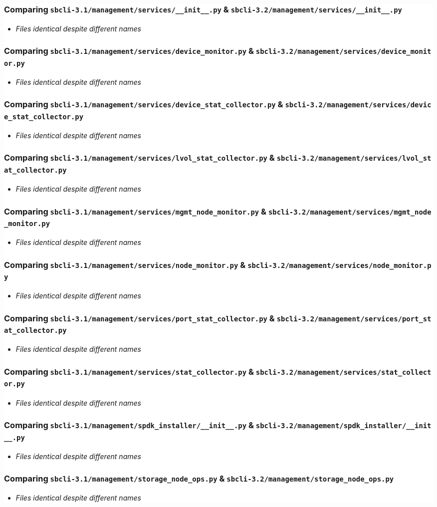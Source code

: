 ### Comparing `sbcli-3.1/management/services/__init__.py` & `sbcli-3.2/management/services/__init__.py`

 * *Files identical despite different names*

### Comparing `sbcli-3.1/management/services/device_monitor.py` & `sbcli-3.2/management/services/device_monitor.py`

 * *Files identical despite different names*

### Comparing `sbcli-3.1/management/services/device_stat_collector.py` & `sbcli-3.2/management/services/device_stat_collector.py`

 * *Files identical despite different names*

### Comparing `sbcli-3.1/management/services/lvol_stat_collector.py` & `sbcli-3.2/management/services/lvol_stat_collector.py`

 * *Files identical despite different names*

### Comparing `sbcli-3.1/management/services/mgmt_node_monitor.py` & `sbcli-3.2/management/services/mgmt_node_monitor.py`

 * *Files identical despite different names*

### Comparing `sbcli-3.1/management/services/node_monitor.py` & `sbcli-3.2/management/services/node_monitor.py`

 * *Files identical despite different names*

### Comparing `sbcli-3.1/management/services/port_stat_collector.py` & `sbcli-3.2/management/services/port_stat_collector.py`

 * *Files identical despite different names*

### Comparing `sbcli-3.1/management/services/stat_collector.py` & `sbcli-3.2/management/services/stat_collector.py`

 * *Files identical despite different names*

### Comparing `sbcli-3.1/management/spdk_installer/__init__.py` & `sbcli-3.2/management/spdk_installer/__init__.py`

 * *Files identical despite different names*

### Comparing `sbcli-3.1/management/storage_node_ops.py` & `sbcli-3.2/management/storage_node_ops.py`

 * *Files identical despite different names*
